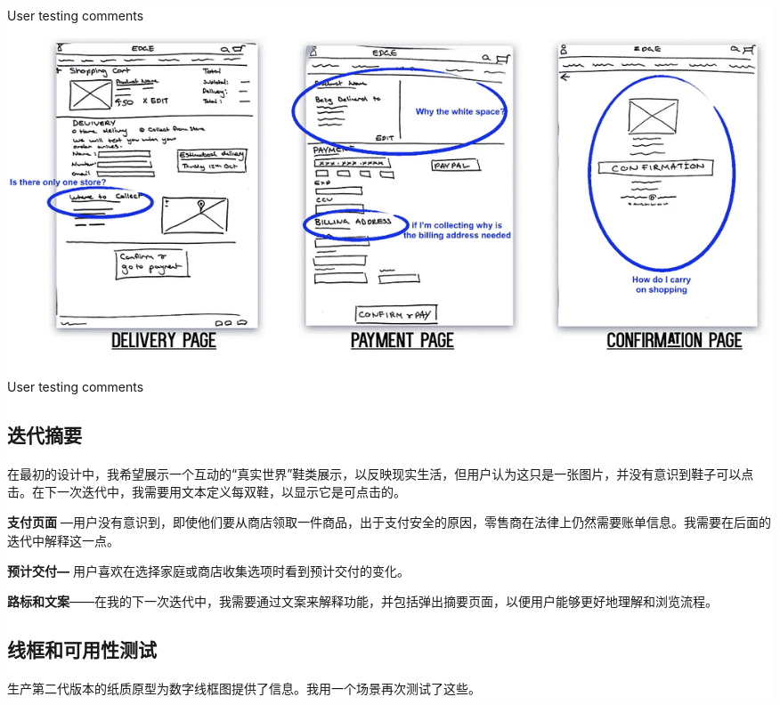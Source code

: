 User testing comments

![](img/94ab5daf043b85c74b57840177d2c28b.png)

User testing comments

## 迭代摘要

在最初的设计中，我希望展示一个互动的“真实世界”鞋类展示，以反映现实生活，但用户认为这只是一张图片，并没有意识到鞋子可以点击。在下一次迭代中，我需要用文本定义每双鞋，以显示它是可点击的。

**支付页面** —用户没有意识到，即使他们要从商店领取一件商品，出于支付安全的原因，零售商在法律上仍然需要账单信息。我需要在后面的迭代中解释这一点。

**预计交付—** 用户喜欢在选择家庭或商店收集选项时看到预计交付的变化。

**路标和文案**——在我的下一次迭代中，我需要通过文案来解释功能，并包括弹出摘要页面，以便用户能够更好地理解和浏览流程。

## 线框和可用性测试

生产第二代版本的纸质原型为数字线框图提供了信息。我用一个场景再次测试了这些。
